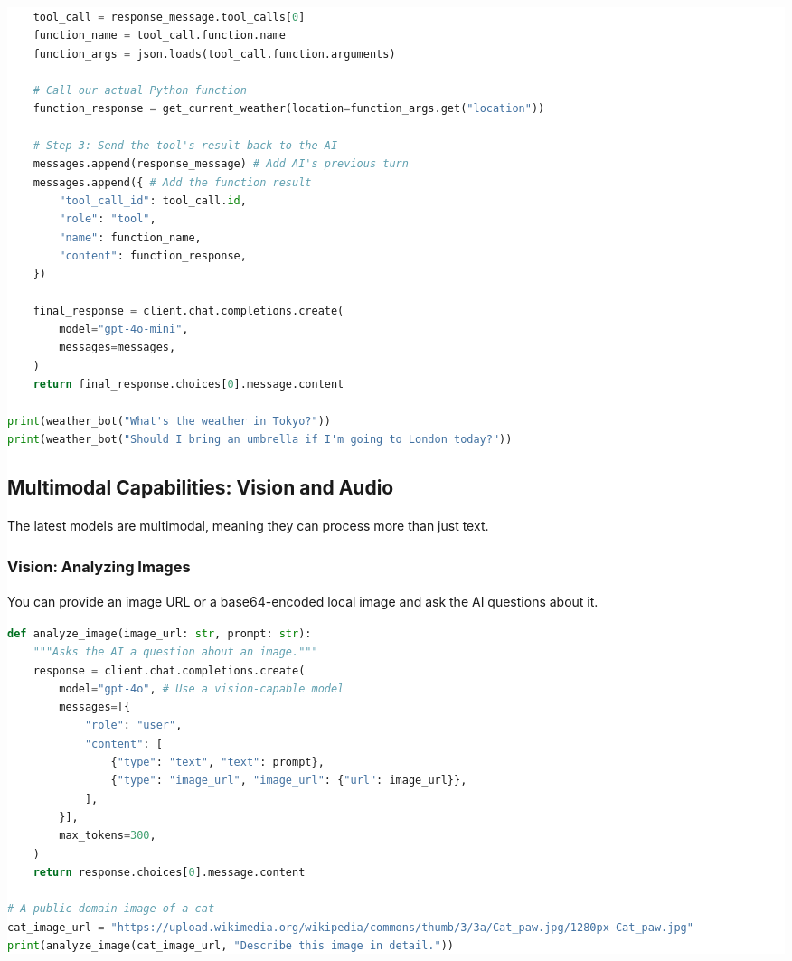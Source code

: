 ```python
    tool_call = response_message.tool_calls[0]
    function_name = tool_call.function.name
    function_args = json.loads(tool_call.function.arguments)
    
    # Call our actual Python function
    function_response = get_current_weather(location=function_args.get("location"))

    # Step 3: Send the tool's result back to the AI
    messages.append(response_message) # Add AI's previous turn
    messages.append({ # Add the function result
        "tool_call_id": tool_call.id,
        "role": "tool",
        "name": function_name,
        "content": function_response,
    })
    
    final_response = client.chat.completions.create(
        model="gpt-4o-mini",
        messages=messages,
    )
    return final_response.choices[0].message.content

print(weather_bot("What's the weather in Tokyo?"))
print(weather_bot("Should I bring an umbrella if I'm going to London today?"))
```

## Multimodal Capabilities: Vision and Audio

The latest models are multimodal, meaning they can process more than just text.

### Vision: Analyzing Images

You can provide an image URL or a base64-encoded local image and ask the AI questions about it.

```python
def analyze_image(image_url: str, prompt: str):
    """Asks the AI a question about an image."""
    response = client.chat.completions.create(
        model="gpt-4o", # Use a vision-capable model
        messages=[{
            "role": "user",
            "content": [
                {"type": "text", "text": prompt},
                {"type": "image_url", "image_url": {"url": image_url}},
            ],
        }],
        max_tokens=300,
    )
    return response.choices[0].message.content

# A public domain image of a cat
cat_image_url = "https://upload.wikimedia.org/wikipedia/commons/thumb/3/3a/Cat_paw.jpg/1280px-Cat_paw.jpg"
print(analyze_image(cat_image_url, "Describe this image in detail."))
```
